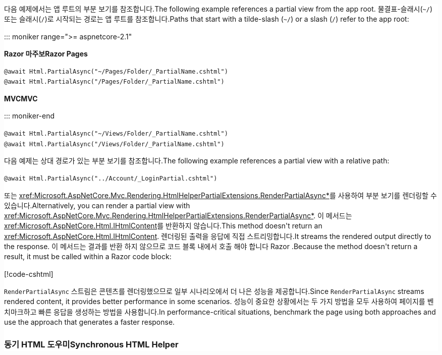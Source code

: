 <span data-ttu-id="9a661-165">다음 예제에서는 앱 루트의 부분 보기를 참조합니다.</span><span class="sxs-lookup"><span data-stu-id="9a661-165">The following example references a partial view from the app root.</span></span> <span data-ttu-id="9a661-166">물결표-슬래시(`~/`) 또는 슬래시(`/`)로 시작되는 경로는 앱 루트를 참조합니다.</span><span class="sxs-lookup"><span data-stu-id="9a661-166">Paths that start with a tilde-slash (`~/`) or a slash (`/`) refer to the app root:</span></span>

::: moniker range=">= aspnetcore-2.1"

<span data-ttu-id="9a661-167">**Razor 마주보**</span><span class="sxs-lookup"><span data-stu-id="9a661-167">**Razor Pages**</span></span>

```cshtml
@await Html.PartialAsync("~/Pages/Folder/_PartialName.cshtml")
@await Html.PartialAsync("/Pages/Folder/_PartialName.cshtml")
```

<span data-ttu-id="9a661-168">**MVC**</span><span class="sxs-lookup"><span data-stu-id="9a661-168">**MVC**</span></span>

::: moniker-end

```cshtml
@await Html.PartialAsync("~/Views/Folder/_PartialName.cshtml")
@await Html.PartialAsync("/Views/Folder/_PartialName.cshtml")
```

<span data-ttu-id="9a661-169">다음 예제는 상대 경로가 있는 부분 보기를 참조합니다.</span><span class="sxs-lookup"><span data-stu-id="9a661-169">The following example references a partial view with a relative path:</span></span>

```cshtml
@await Html.PartialAsync("../Account/_LoginPartial.cshtml")
```

<span data-ttu-id="9a661-170">또는 <xref:Microsoft.AspNetCore.Mvc.Rendering.HtmlHelperPartialExtensions.RenderPartialAsync*>를 사용하여 부분 보기를 렌더링할 수 있습니다.</span><span class="sxs-lookup"><span data-stu-id="9a661-170">Alternatively, you can render a partial view with <xref:Microsoft.AspNetCore.Mvc.Rendering.HtmlHelperPartialExtensions.RenderPartialAsync*>.</span></span> <span data-ttu-id="9a661-171">이 메서드는 <xref:Microsoft.AspNetCore.Html.IHtmlContent>를 반환하지 않습니다.</span><span class="sxs-lookup"><span data-stu-id="9a661-171">This method doesn't return an <xref:Microsoft.AspNetCore.Html.IHtmlContent>.</span></span> <span data-ttu-id="9a661-172">렌더링된 출력을 응답에 직접 스트리밍합니다.</span><span class="sxs-lookup"><span data-stu-id="9a661-172">It streams the rendered output directly to the response.</span></span> <span data-ttu-id="9a661-173">이 메서드는 결과를 반환 하지 않으므로 코드 블록 내에서 호출 해야 합니다 Razor .</span><span class="sxs-lookup"><span data-stu-id="9a661-173">Because the method doesn't return a result, it must be called within a Razor code block:</span></span>

[!code-cshtml[](partial/sample/PartialViewsSample/Views/Home/Discovery.cshtml?name=snippet_RenderPartialAsync)]

<span data-ttu-id="9a661-174">`RenderPartialAsync` 스트림은 콘텐츠를 렌더링했으므로 일부 시나리오에서 더 나은 성능을 제공합니다.</span><span class="sxs-lookup"><span data-stu-id="9a661-174">Since `RenderPartialAsync` streams rendered content, it provides better performance in some scenarios.</span></span> <span data-ttu-id="9a661-175">성능이 중요한 상황에서는 두 가지 방법을 모두 사용하여 페이지를 벤치마크하고 빠른 응답을 생성하는 방법을 사용합니다.</span><span class="sxs-lookup"><span data-stu-id="9a661-175">In performance-critical situations, benchmark the page using both approaches and use the approach that generates a faster response.</span></span>

### <a name="synchronous-html-helper"></a><span data-ttu-id="9a661-176">동기 HTML 도우미</span><span class="sxs-lookup"><span data-stu-id="9a661-176">Synchronous HTML Helper</span></span>
